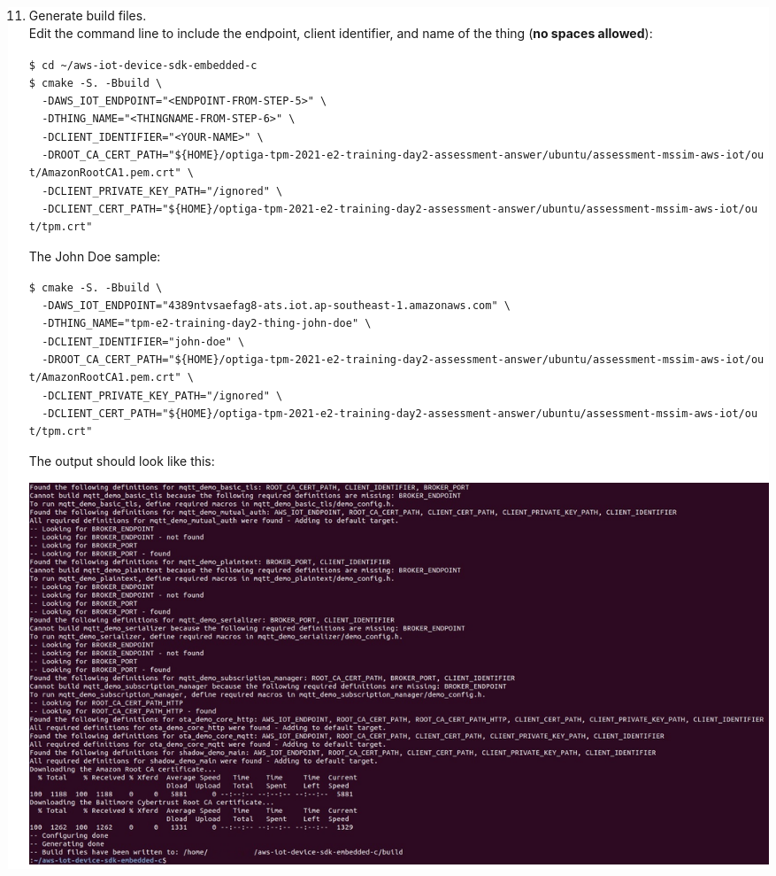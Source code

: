 11. Generate build files. <br>
    Edit the command line to include the endpoint, client identifier, and name of the thing (**no spaces allowed**):
    ```
    $ cd ~/aws-iot-device-sdk-embedded-c
    $ cmake -S. -Bbuild \
      -DAWS_IOT_ENDPOINT="<ENDPOINT-FROM-STEP-5>" \
      -DTHING_NAME="<THINGNAME-FROM-STEP-6>" \
      -DCLIENT_IDENTIFIER="<YOUR-NAME>" \
      -DROOT_CA_CERT_PATH="${HOME}/optiga-tpm-2021-e2-training-day2-assessment-answer/ubuntu/assessment-mssim-aws-iot/out/AmazonRootCA1.pem.crt" \
      -DCLIENT_PRIVATE_KEY_PATH="/ignored" \
      -DCLIENT_CERT_PATH="${HOME}/optiga-tpm-2021-e2-training-day2-assessment-answer/ubuntu/assessment-mssim-aws-iot/out/tpm.crt"
    ```
    The John Doe sample:
    ```
    $ cmake -S. -Bbuild \
      -DAWS_IOT_ENDPOINT="4389ntvsaefag8-ats.iot.ap-southeast-1.amazonaws.com" \
      -DTHING_NAME="tpm-e2-training-day2-thing-john-doe" \
      -DCLIENT_IDENTIFIER="john-doe" \
      -DROOT_CA_CERT_PATH="${HOME}/optiga-tpm-2021-e2-training-day2-assessment-answer/ubuntu/assessment-mssim-aws-iot/out/AmazonRootCA1.pem.crt" \
      -DCLIENT_PRIVATE_KEY_PATH="/ignored" \
      -DCLIENT_CERT_PATH="${HOME}/optiga-tpm-2021-e2-training-day2-assessment-answer/ubuntu/assessment-mssim-aws-iot/out/tpm.crt"
    ```
    The output should look like this:
    <p align="center">
        <img src="https://github.com/wxleong/optiga-tpm-2021-e2-training-day2-assessment-answer/blob/master/media/aws-iot-sdk-cmake.jpg" width="100%">
    </p>
